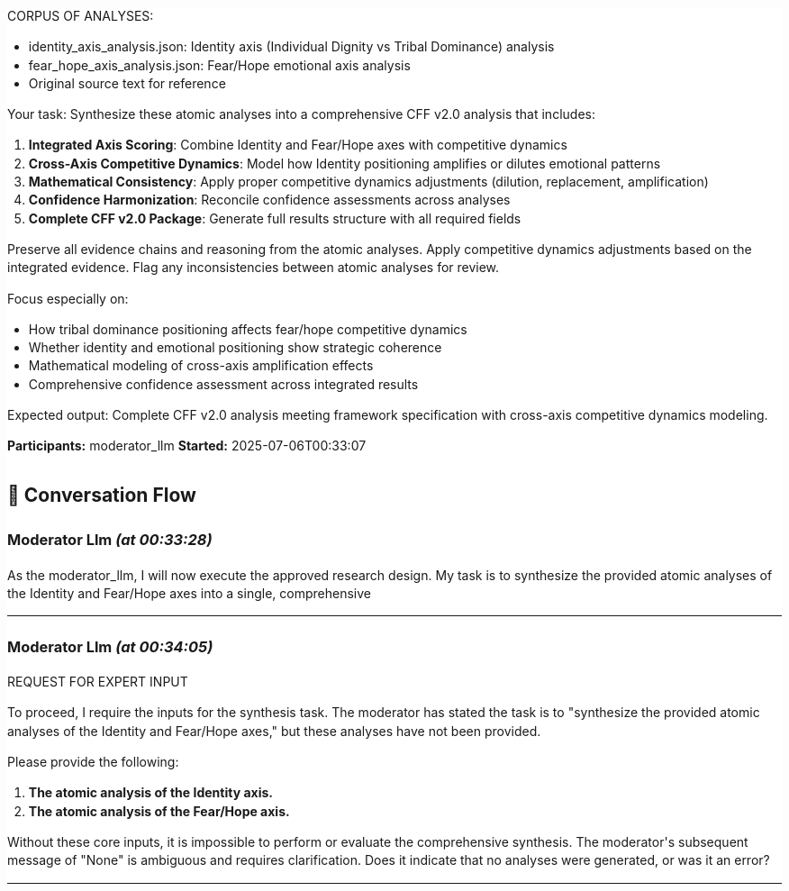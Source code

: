 CORPUS OF ANALYSES:
- identity_axis_analysis.json: Identity axis (Individual Dignity vs Tribal Dominance) analysis
- fear_hope_axis_analysis.json: Fear/Hope emotional axis analysis
- Original source text for reference

Your task: Synthesize these atomic analyses into a comprehensive CFF v2.0 analysis that includes:

1. **Integrated Axis Scoring**: Combine Identity and Fear/Hope axes with competitive dynamics
2. **Cross-Axis Competitive Dynamics**: Model how Identity positioning amplifies or dilutes emotional patterns
3. **Mathematical Consistency**: Apply proper competitive dynamics adjustments (dilution, replacement, amplification)
4. **Confidence Harmonization**: Reconcile confidence assessments across analyses
5. **Complete CFF v2.0 Package**: Generate full results structure with all required fields

Preserve all evidence chains and reasoning from the atomic analyses. Apply competitive dynamics adjustments based on the integrated evidence. Flag any inconsistencies between atomic analyses for review.

Focus especially on:
- How tribal dominance positioning affects fear/hope competitive dynamics
- Whether identity and emotional positioning show strategic coherence
- Mathematical modeling of cross-axis amplification effects
- Comprehensive confidence assessment across integrated results

Expected output: Complete CFF v2.0 analysis meeting framework specification with cross-axis competitive dynamics modeling.

**Participants:** moderator_llm
**Started:** 2025-07-06T00:33:07

## 💬 Conversation Flow

### Moderator Llm *(at 00:33:28)*

As the moderator_llm, I will now execute the approved research design. My task is to synthesize the provided atomic analyses of the Identity and Fear/Hope axes into a single, comprehensive

---

### Moderator Llm *(at 00:34:05)*

REQUEST FOR EXPERT INPUT

To proceed, I require the inputs for the synthesis task. The moderator has stated the task is to "synthesize the provided atomic analyses of the Identity and Fear/Hope axes," but these analyses have not been provided.

Please provide the following:

1.  **The atomic analysis of the Identity axis.**
2.  **The atomic analysis of the Fear/Hope axis.**

Without these core inputs, it is impossible to perform or evaluate the comprehensive synthesis. The moderator's subsequent message of "None" is ambiguous and requires clarification. Does it indicate that no analyses were generated, or was it an error?

---